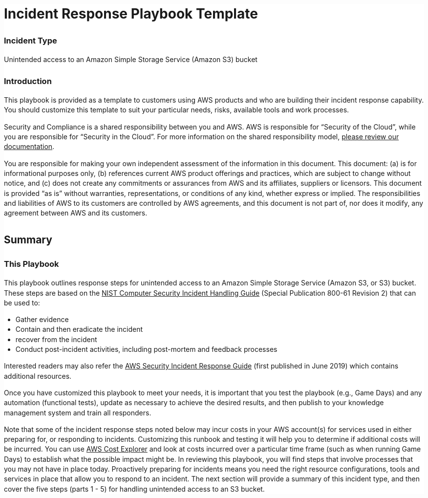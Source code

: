 # Incident Response Playbook Template

### Incident Type

Unintended access to an Amazon Simple Storage Service (Amazon S3) bucket

### Introduction

This playbook is provided as a template to customers using AWS products and who are building their incident response capability.  You should customize this template to suit your particular needs, risks, available tools and work processes.

Security and Compliance is a shared responsibility between you and AWS. AWS is responsible for “Security of the Cloud”, while you are responsible for “Security in the Cloud”. For more information on the shared responsibility model, [please review our documentation](https://aws.amazon.com/compliance/shared-responsibility-model/).

You are responsible for making your own independent assessment of the information in this document. This document: (a) is for informational purposes only, (b) references current AWS product offerings and practices, which are subject to change without notice, and (c) does not create any commitments or assurances from AWS and its affiliates, suppliers or licensors. This document is provided “as is” without warranties, representations, or conditions of any kind, whether express or implied. The responsibilities and liabilities of AWS to its customers are controlled by AWS agreements, and this document is not part of, nor does it modify, any agreement between AWS and its customers.

## Summary

### This Playbook
 This playbook outlines response steps for unintended access to an Amazon Simple Storage Service (Amazon S3, or S3) bucket.  These steps are based on the [NIST Computer Security Incident Handling Guide](https://nvlpubs.nist.gov/nistpubs/SpecialPublications/NIST.SP.800-61r2.pdf) (Special Publication 800-61 Revision 2) that can be used to:

* Gather evidence
* Contain and then eradicate the incident
* recover from the incident
* Conduct post-incident activities, including post-mortem and feedback processes

Interested readers may also refer the [AWS Security Incident Response Guide]( https://d1.awsstatic.com/whitepapers/aws_security_incident_response.pdf) (first published in June 2019) which contains additional resources.

Once you have customized this playbook to meet your needs, it is important that you test the playbook (e.g., Game Days) and any automation (functional tests), update as necessary to achieve the desired results, and then publish to your knowledge management system and train all responders.

Note that some of the incident response steps noted below may incur costs in your AWS account(s) for services used in either preparing for, or responding to incidents. Customizing this runbook and testing it will help you to determine if additional costs will be incurred. You can use [AWS Cost Explorer](https://aws.amazon.com/aws-cost-management/aws-cost-explorer/) and look at costs incurred over a particular time frame (such as when running Game Days) to establish what the possible impact might be.
In reviewing this playbook, you will find steps that involve processes that you may not have in place today. Proactively preparing for incidents means you need the right resource configurations, tools and services in place that allow you to respond to an incident.
The next section will provide a summary of this incident type, and then cover the five steps (parts 1 - 5) for handling unintended access to an S3 bucket.
